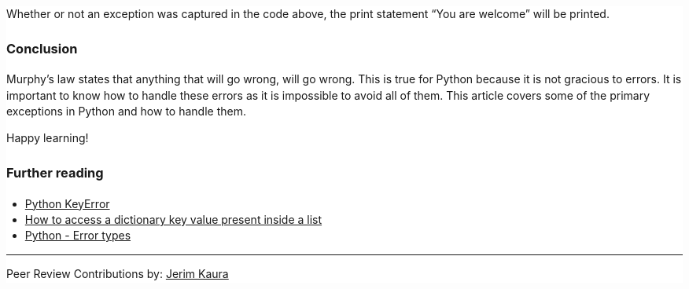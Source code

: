 Whether or not an exception was captured in the code above, the print statement “You are welcome” will be printed.

### Conclusion
Murphy’s law states that anything that will go wrong, will go wrong. This is true for Python because it is not gracious to errors. It is important to know how to handle these errors as it is impossible to avoid all of them. This article covers some of the primary exceptions in Python and how to handle them. 

Happy learning!

### Further reading
- [Python KeyError](https://realpython.com/python-keyerror/)
- [ How to access a dictionary key value present inside a list](https://stackoverflow.com/questions/6521892/how-to-access-a-dictionary-key-value-present-inside-a-list?newreg=d4d7b888275840f38d28f2c2d191f38e)
- [Python - Error types](https://www.tutorialsteacher.com/python/error-types-in-python)

---
Peer Review Contributions by: [Jerim Kaura](/engineering-education/authors/jerim-kaura/)
